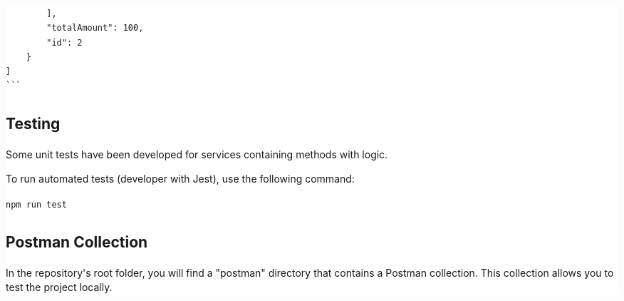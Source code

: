             ],
            "totalAmount": 100,
            "id": 2
        }
    ]
    ```

## Testing

Some unit tests have been developed for services containing methods with logic.

To run automated tests (developer with Jest), use the following command:

    npm run test

## Postman Collection

In the repository's root folder, you will find a "postman" directory that contains a Postman collection. This collection allows you to test the project locally.